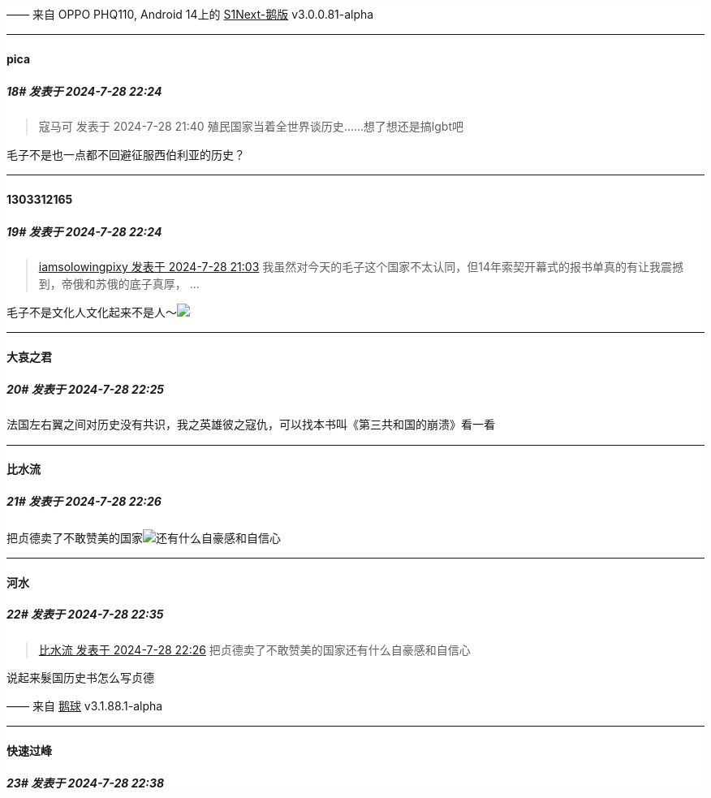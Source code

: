 —— 来自 OPPO PHQ110, Android 14上的 [S1Next-鹅版](https://github.com/ykrank/S1-Next/releases) v3.0.0.81-alpha

*****

####  pica  
##### 18#       发表于 2024-7-28 22:24

<blockquote>寇马可 发表于 2024-7-28 21:40
殖民国家当着全世界谈历史……想了想还是搞lgbt吧</blockquote>
毛子不是也一点都不回避征服西伯利亚的历史？

*****

####  1303312165  
##### 19#       发表于 2024-7-28 22:24

<blockquote><a href="httphttps://bbs.saraba1st.com/2b/forum.php?mod=redirect&amp;goto=findpost&amp;pid=65726097&amp;ptid=2193072" target="_blank">iamsolowingpixy 发表于 2024-7-28 21:03</a>
我虽然对今天的毛子这个国家不太认同，但14年索契开幕式的报书单真的有让我震撼到，帝俄和苏俄的底子真厚， ...</blockquote>
毛子不是文化人文化起来不是人～<img src="https://static.saraba1st.com/image/smiley/face2017/009.gif" referrerpolicy="no-referrer">

*****

####  大哀之君  
##### 20#       发表于 2024-7-28 22:25

法国左右翼之间对历史没有共识，我之英雄彼之寇仇，可以找本书叫《第三共和国的崩溃》看一看

*****

####  比水流  
##### 21#       发表于 2024-7-28 22:26

把贞德卖了不敢赞美的国家<img src="https://static.saraba1st.com/image/smiley/face2017/163.png" referrerpolicy="no-referrer">还有什么自豪感和自信心

*****

####  河水  
##### 22#       发表于 2024-7-28 22:35

<blockquote><a href="httphttps://bbs.saraba1st.com/2b/forum.php?mod=redirect&amp;goto=findpost&amp;pid=65727253&amp;ptid=2193072" target="_blank">比水流 发表于 2024-7-28 22:26</a>
把贞德卖了不敢赞美的国家还有什么自豪感和自信心</blockquote>
说起来髮国历史书怎么写贞德

—— 来自 [鹅球](https://www.pgyer.com/xfPejhuq) v3.1.88.1-alpha

*****

####  快速过峰  
##### 23#       发表于 2024-7-28 22:38
